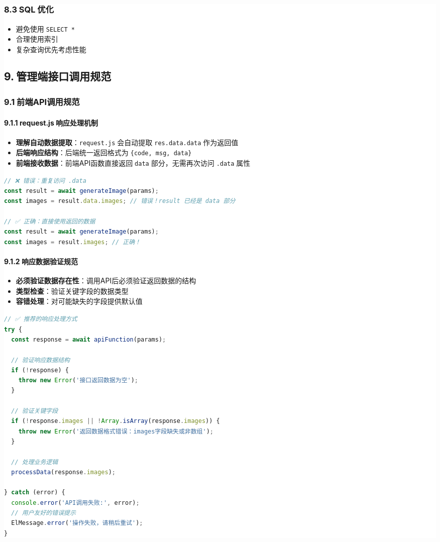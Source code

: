 ### 8.3 SQL 优化
- 避免使用 `SELECT *`
- 合理使用索引
- 复杂查询优先考虑性能

## 9. 管理端接口调用规范

### 9.1 前端API调用规范

#### 9.1.1 request.js 响应处理机制
- **理解自动数据提取**：`request.js` 会自动提取 `res.data.data` 作为返回值
- **后端响应结构**：后端统一返回格式为 `{code, msg, data}`
- **前端接收数据**：前端API函数直接返回 `data` 部分，无需再次访问 `.data` 属性

```javascript
// ❌ 错误：重复访问 .data
const result = await generateImage(params);
const images = result.data.images; // 错误！result 已经是 data 部分

// ✅ 正确：直接使用返回的数据
const result = await generateImage(params);
const images = result.images; // 正确！
```

#### 9.1.2 响应数据验证规范
- **必须验证数据存在性**：调用API后必须验证返回数据的结构
- **类型检查**：验证关键字段的数据类型
- **容错处理**：对可能缺失的字段提供默认值

```javascript
// ✅ 推荐的响应处理方式
try {
  const response = await apiFunction(params);
  
  // 验证响应数据结构
  if (!response) {
    throw new Error('接口返回数据为空');
  }
  
  // 验证关键字段
  if (!response.images || !Array.isArray(response.images)) {
    throw new Error('返回数据格式错误：images字段缺失或非数组');
  }
  
  // 处理业务逻辑
  processData(response.images);
  
} catch (error) {
  console.error('API调用失败:', error);
  // 用户友好的错误提示
  ElMessage.error('操作失败，请稍后重试');
}
```

